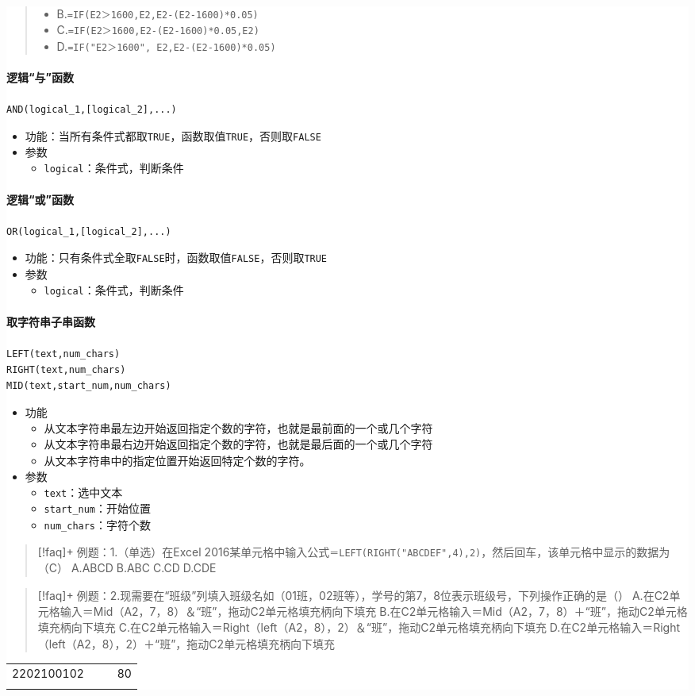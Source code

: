 >- B.`=IF(E2＞1600,E2,E2-(E2-1600)*0.05)`
>- C.`=IF(E2＞1600,E2-(E2-1600)*0.05,E2)`
>- D.`=IF("E2＞1600", E2,E2-(E2-1600)*0.05)`


#### 逻辑“与”函数

```excel
AND(logical_1,[logical_2],...)
```

- 功能：当所有条件式都取`TRUE`，函数取值`TRUE`，否则取`FALSE`
- 参数
	- `logical`：条件式，判断条件

#### 逻辑“或”函数

```excel
OR(logical_1,[logical_2],...)
```

- 功能：只有条件式全取`FALSE`时，函数取值`FALSE`，否则取`TRUE`
- 参数
	- `logical`：条件式，判断条件


#### 取字符串子串函数

```excel
LEFT(text,num_chars)
RIGHT(text,num_chars)
MID(text,start_num,num_chars)
```

- 功能
	- 从文本字符串最左边开始返回指定个数的字符，也就是最前面的一个或几个字符
	- 从文本字符串最右边开始返回指定个数的字符，也就是最后面的一个或几个字符
	- 从文本字符串中的指定位置开始返回特定个数的字符。
- 参数
	- `text`：选中文本
	- `start_num`：开始位置
	- `num_chars`：字符个数


>[!faq]+  例题：1.（单选）在Excel 2016某单元格中输入公式`＝LEFT(RIGHT("ABCDEF",4),2)`，然后回车，该单元格中显示的数据为（C）
>A.ABCD B.ABC C.CD D.CDE


>[!faq]+  例题：2.现需要在“班级”列填入班级名如（01班，02班等），学号的第7，8位表示班级号，下列操作正确的是（）
A.在C2单元格输入＝Mid（A2，7，8）＆“班”，拖动C2单元格填充柄向下填充
B.在C2单元格输入＝Mid（A2，7，8）＋“班”，拖动C2单元格填充柄向下填充
C.在C2单元格输入＝Right（left（A2，8），2）＆“班”，拖动C2单元格填充柄向下填充
D.在C2单元格输入＝Right（left（A2，8），2）＋“班”，拖动C2单元格填充柄向下填充

|            |     |     |     |
| ---------- | --- | --- | --- |
| 2202100102 |     |     | 80  |
|            |     |     |     |
